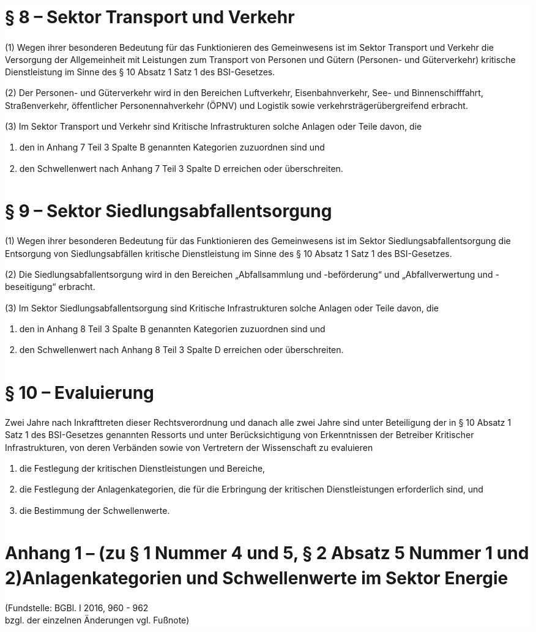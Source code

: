 # § 8 – Sektor Transport und Verkehr

(1) Wegen ihrer besonderen Bedeutung für das Funktionieren des Gemeinwesens ist im Sektor Transport und Verkehr die Versorgung der Allgemeinheit mit Leistungen zum Transport von Personen und Gütern (Personen- und Güterverkehr) kritische Dienstleistung im Sinne des § 10 Absatz 1 Satz 1 des BSI-Gesetzes.

(2) Der Personen- und Güterverkehr wird in den Bereichen Luftverkehr, Eisenbahnverkehr, See- und Binnenschifffahrt, Straßenverkehr, öffentlicher Personennahverkehr (ÖPNV) und Logistik sowie verkehrsträgerübergreifend erbracht.

(3) Im Sektor Transport und Verkehr sind Kritische Infrastrukturen solche Anlagen oder Teile davon, die

1. den in Anhang 7 Teil 3 Spalte B genannten Kategorien zuzuordnen sind und

2. den Schwellenwert nach Anhang 7 Teil 3 Spalte D erreichen oder überschreiten.

# § 9 – Sektor Siedlungsabfallentsorgung

(1) Wegen ihrer besonderen Bedeutung für das Funktionieren des Gemeinwesens ist im Sektor Siedlungsabfallentsorgung die Entsorgung von Siedlungsabfällen kritische Dienstleistung im Sinne des § 10 Absatz 1 Satz 1 des BSI-Gesetzes.

(2) Die Siedlungsabfallentsorgung wird in den Bereichen „Abfallsammlung und -beförderung“ und „Abfallverwertung und -beseitigung“ erbracht.

(3) Im Sektor Siedlungsabfallentsorgung sind Kritische Infrastrukturen solche Anlagen oder Teile davon, die

1. den in Anhang 8 Teil 3 Spalte B genannten Kategorien zuzuordnen sind und

2. den Schwellenwert nach Anhang 8 Teil 3 Spalte D erreichen oder überschreiten.

# § 10 – Evaluierung

Zwei Jahre nach Inkrafttreten dieser Rechtsverordnung und danach alle zwei Jahre sind unter Beteiligung der in § 10 Absatz 1 Satz 1 des BSI-Gesetzes genannten Ressorts und unter Berücksichtigung von Erkenntnissen der Betreiber Kritischer Infrastrukturen, von deren Verbänden sowie von Vertretern der Wissenschaft zu evaluieren

1. die Festlegung der kritischen Dienstleistungen und Bereiche,

2. die Festlegung der Anlagenkategorien, die für die Erbringung der kritischen Dienstleistungen erforderlich sind, und

3. die Bestimmung der Schwellenwerte.

# Anhang 1 – (zu § 1 Nummer 4 und 5, § 2 Absatz 5 Nummer 1 und 2)Anlagenkategorien und Schwellenwerte im Sektor Energie

(Fundstelle: BGBl. I 2016, 960 - 962  
bzgl. der einzelnen Änderungen vgl. Fußnote)
